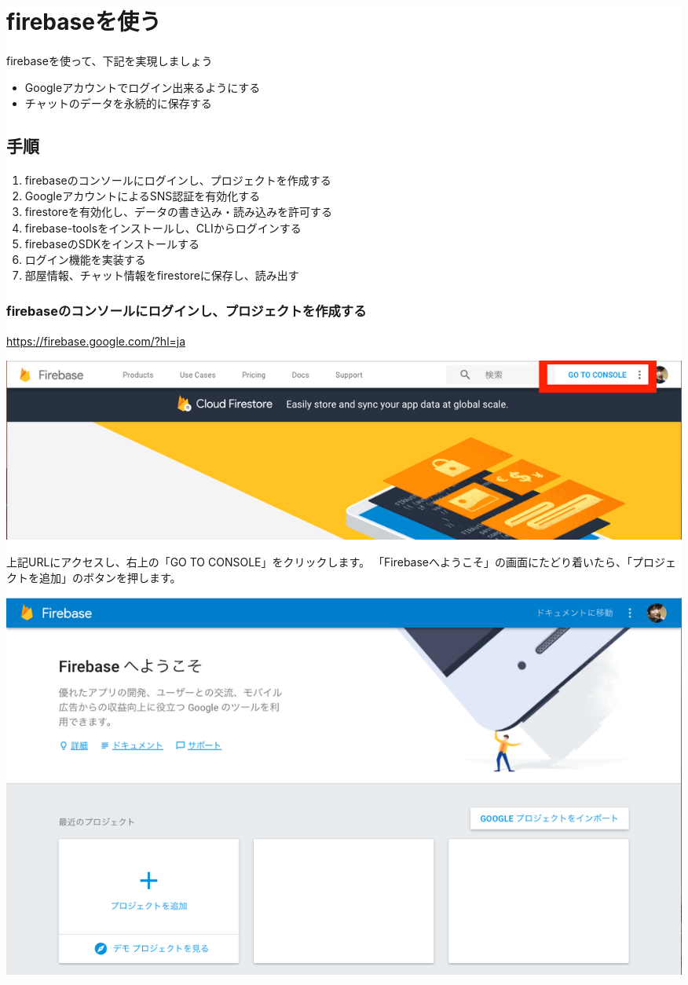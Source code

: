 

# firebaseを使う

firebaseを使って、下記を実現しましょう

- Googleアカウントでログイン出来るようにする
- チャットのデータを永続的に保存する

## 手順

1. firebaseのコンソールにログインし、プロジェクトを作成する
1. GoogleアカウントによるSNS認証を有効化する
1. firestoreを有効化し、データの書き込み・読み込みを許可する
1. firebase-toolsをインストールし、CLIからログインする
1. firebaseのSDKをインストールする
1. ログイン機能を実装する
1. 部屋情報、チャット情報をfirestoreに保存し、読み出す

### firebaseのコンソールにログインし、プロジェクトを作成する

https://firebase.google.com/?hl=ja

![](pictures/firebase-top.png)

上記URLにアクセスし、右上の「GO TO CONSOLE」をクリックします。
「Firebaseへようこそ」の画面にたどり着いたら、「プロジェクトを追加」のボタンを押します。

![](pictures/console-top.png)